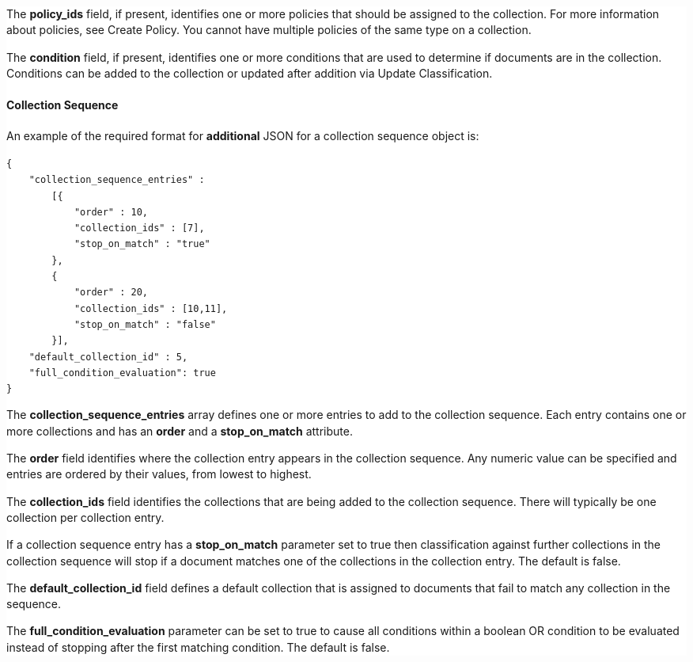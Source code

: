 The **policy\_ids** field, if present, identifies one or more policies
that should be assigned to the collection. For more information about
policies, see Create Policy. You cannot have multiple policies of the
same type on a collection.

The **condition** field, if present, identifies one or more conditions
that are used to determine if documents are in the collection.
Conditions can be added to the collection or updated after addition via
Update Classification.

#### Collection Sequence

An example of the required format for **additional** JSON for a
collection sequence object is:

    {
        "collection_sequence_entries" :
            [{
                "order" : 10,
                "collection_ids" : [7],
                "stop_on_match" : "true"
            },
            {
                "order" : 20,
                "collection_ids" : [10,11],
                "stop_on_match" : "false"
            }],
        "default_collection_id" : 5,
        "full_condition_evaluation": true
    }

The **collection\_sequence\_entries** array defines one or more entries
to add to the collection sequence. Each entry contains one or more
collections and has an **order** and a **stop\_on\_match** attribute.

The **order** field identifies where the collection entry appears in the
collection sequence. Any numeric value can be specified and entries are
ordered by their values, from lowest to highest.

The **collection\_ids** field identifies the collections that are being
added to the collection sequence. There will typically be one collection
per collection entry.

If a collection sequence entry has a **stop\_on\_match** parameter set
to true then classification against further collections in the
collection sequence will stop if a document matches one of the
collections in the collection entry. The default is false.

The **default\_collection\_id** field defines a default collection that
is assigned to documents that fail to match any collection in the
sequence.

The **full\_condition\_evaluation** parameter can be set to true to
cause all conditions within a boolean OR condition to be evaluated
instead of stopping after the first matching condition. The default is
false.
